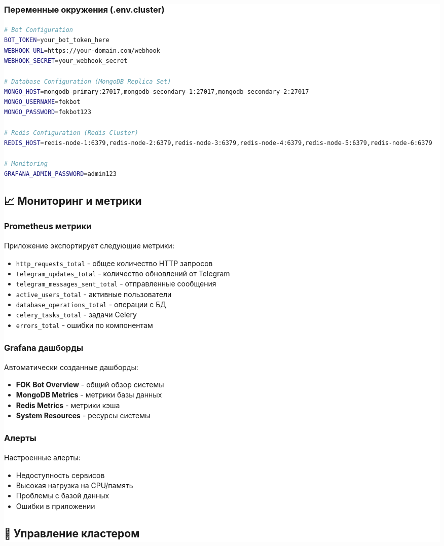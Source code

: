 ### Переменные окружения (.env.cluster)

```bash
# Bot Configuration
BOT_TOKEN=your_bot_token_here
WEBHOOK_URL=https://your-domain.com/webhook
WEBHOOK_SECRET=your_webhook_secret

# Database Configuration (MongoDB Replica Set)
MONGO_HOST=mongodb-primary:27017,mongodb-secondary-1:27017,mongodb-secondary-2:27017
MONGO_USERNAME=fokbot
MONGO_PASSWORD=fokbot123

# Redis Configuration (Redis Cluster)
REDIS_HOST=redis-node-1:6379,redis-node-2:6379,redis-node-3:6379,redis-node-4:6379,redis-node-5:6379,redis-node-6:6379

# Monitoring
GRAFANA_ADMIN_PASSWORD=admin123
```

## 📈 Мониторинг и метрики

### Prometheus метрики

Приложение экспортирует следующие метрики:

- `http_requests_total` - общее количество HTTP запросов
- `telegram_updates_total` - количество обновлений от Telegram
- `telegram_messages_sent_total` - отправленные сообщения
- `active_users_total` - активные пользователи
- `database_operations_total` - операции с БД
- `celery_tasks_total` - задачи Celery
- `errors_total` - ошибки по компонентам

### Grafana дашборды

Автоматически созданные дашборды:
- **FOK Bot Overview** - общий обзор системы
- **MongoDB Metrics** - метрики базы данных
- **Redis Metrics** - метрики кэша
- **System Resources** - ресурсы системы

### Алерты

Настроенные алерты:
- Недоступность сервисов
- Высокая нагрузка на CPU/память
- Проблемы с базой данных
- Ошибки в приложении

## 🔧 Управление кластером
